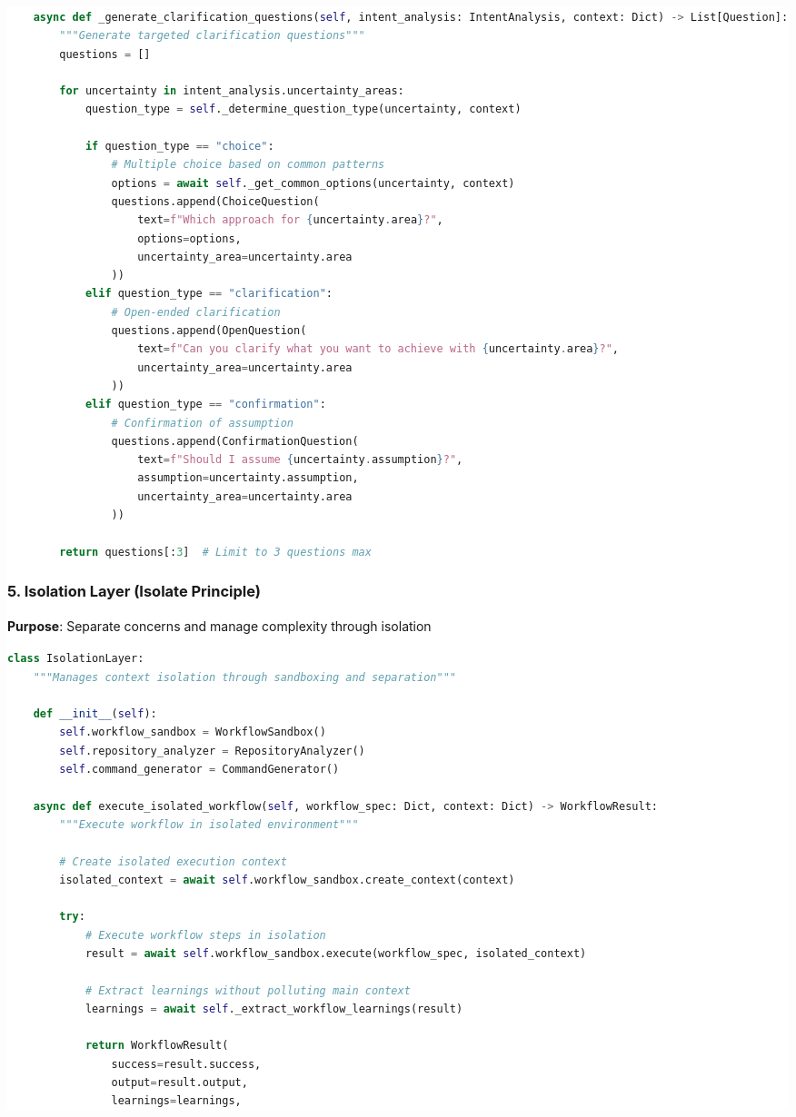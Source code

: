 ```python
    async def _generate_clarification_questions(self, intent_analysis: IntentAnalysis, context: Dict) -> List[Question]:
        """Generate targeted clarification questions"""
        questions = []

        for uncertainty in intent_analysis.uncertainty_areas:
            question_type = self._determine_question_type(uncertainty, context)

            if question_type == "choice":
                # Multiple choice based on common patterns
                options = await self._get_common_options(uncertainty, context)
                questions.append(ChoiceQuestion(
                    text=f"Which approach for {uncertainty.area}?",
                    options=options,
                    uncertainty_area=uncertainty.area
                ))
            elif question_type == "clarification":
                # Open-ended clarification
                questions.append(OpenQuestion(
                    text=f"Can you clarify what you want to achieve with {uncertainty.area}?",
                    uncertainty_area=uncertainty.area
                ))
            elif question_type == "confirmation":
                # Confirmation of assumption
                questions.append(ConfirmationQuestion(
                    text=f"Should I assume {uncertainty.assumption}?",
                    assumption=uncertainty.assumption,
                    uncertainty_area=uncertainty.area
                ))

        return questions[:3]  # Limit to 3 questions max
```

### 5. Isolation Layer (Isolate Principle)

**Purpose**: Separate concerns and manage complexity through isolation

```python
class IsolationLayer:
    """Manages context isolation through sandboxing and separation"""

    def __init__(self):
        self.workflow_sandbox = WorkflowSandbox()
        self.repository_analyzer = RepositoryAnalyzer()
        self.command_generator = CommandGenerator()

    async def execute_isolated_workflow(self, workflow_spec: Dict, context: Dict) -> WorkflowResult:
        """Execute workflow in isolated environment"""

        # Create isolated execution context
        isolated_context = await self.workflow_sandbox.create_context(context)

        try:
            # Execute workflow steps in isolation
            result = await self.workflow_sandbox.execute(workflow_spec, isolated_context)

            # Extract learnings without polluting main context
            learnings = await self._extract_workflow_learnings(result)

            return WorkflowResult(
                success=result.success,
                output=result.output,
                learnings=learnings,
```